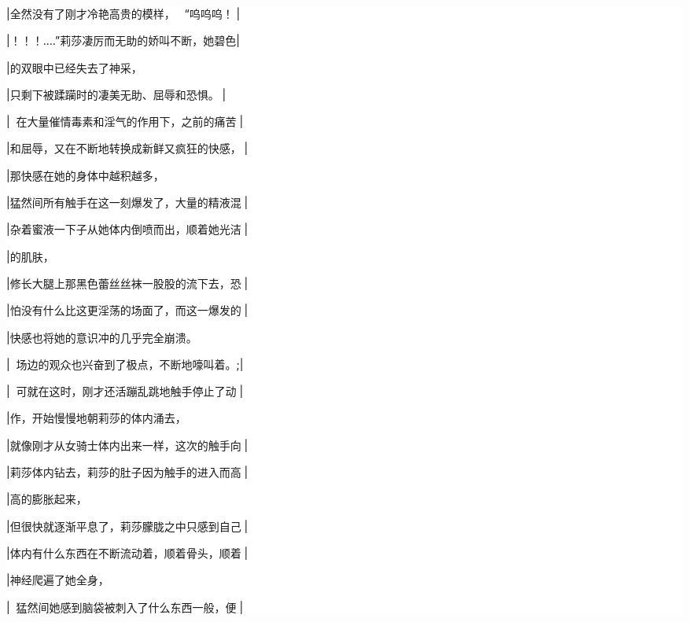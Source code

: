 |全然没有了刚才冷艳高贵的模样，   “呜呜呜！ |

|！！！....”莉莎凄厉而无助的娇叫不断，她碧色|

|的双眼中已经失去了神采，

|只剩下被蹂躏时的凄美无助、屈辱和恐惧。 |

|  在大量催情毒素和淫气的作用下，之前的痛苦 |

|和屈辱，又在不断地转换成新鲜又疯狂的快感， |

|那快感在她的身体中越积越多，

|猛然间所有触手在这一刻爆发了，大量的精液混 |

|杂着蜜液一下子从她体内倒喷而出，顺着她光洁 |

|的肌肤，

|修长大腿上那黑色蕾丝丝袜一股股的流下去，恐 |

|怕没有什么比这更淫荡的场面了，而这一爆发的 |

|快感也将她的意识冲的几乎完全崩溃。

|  场边的观众也兴奋到了极点，不断地嚎叫着。;|

|  可就在这时，刚才还活蹦乱跳地触手停止了动 |

|作，开始慢慢地朝莉莎的体内涌去，

|就像刚才从女骑士体内出来一样，这次的触手向 |

|莉莎体内钻去，莉莎的肚子因为触手的进入而高 |

|高的膨胀起来，

|但很快就逐渐平息了，莉莎朦胧之中只感到自己 |

|体内有什么东西在不断流动着，顺着骨头，顺着 |

|神经爬遍了她全身，

|  猛然间她感到脑袋被刺入了什么东西一般，便 |

